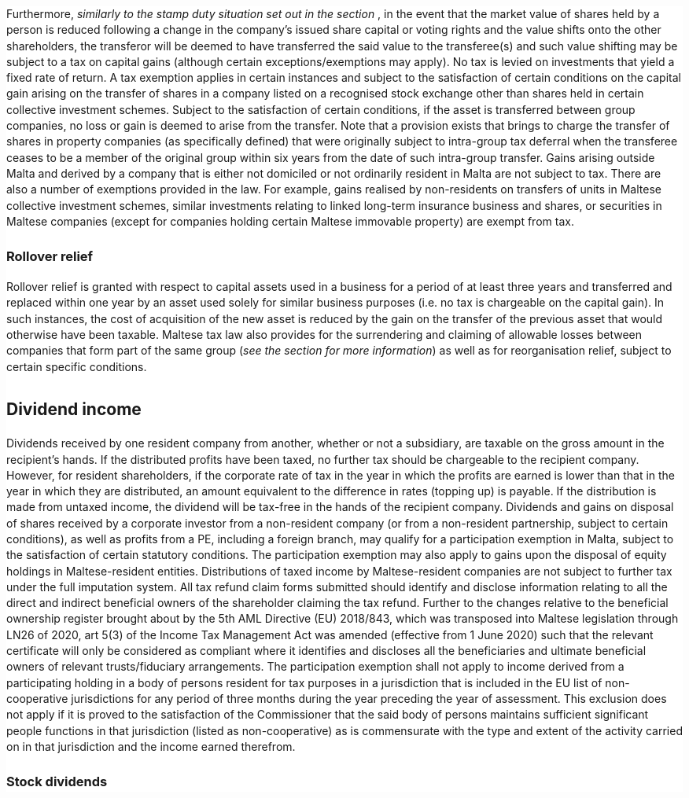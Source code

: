 Furthermore, _similarly to the stamp duty situation set out in the section_ , in the event that the market value of shares held by a person is reduced following a change in the company’s issued share capital or voting rights and the value shifts onto the other shareholders, the transferor will be deemed to have transferred the said value to the transferee(s) and such value shifting may be subject to a tax on capital gains (although certain exceptions/exemptions may apply).
No tax is levied on investments that yield a fixed rate of return. A tax exemption applies in certain instances and subject to the satisfaction of certain conditions on the capital gain arising on the transfer of shares in a company listed on a recognised stock exchange other than shares held in certain collective investment schemes.
Subject to the satisfaction of certain conditions, if the asset is transferred between group companies, no loss or gain is deemed to arise from the transfer. Note that a provision exists that brings to charge the transfer of shares in property companies (as specifically defined) that were originally subject to intra-group tax deferral when the transferee ceases to be a member of the original group within six years from the date of such intra-group transfer.
Gains arising outside Malta and derived by a company that is either not domiciled or not ordinarily resident in Malta are not subject to tax. There are also a number of exemptions provided in the law. For example, gains realised by non-residents on transfers of units in Maltese collective investment schemes, similar investments relating to linked long-term insurance business and shares, or securities in Maltese companies (except for companies holding certain Maltese immovable property) are exempt from tax.
### Rollover relief
Rollover relief is granted with respect to capital assets used in a business for a period of at least three years and transferred and replaced within one year by an asset used solely for similar business purposes (i.e. no tax is chargeable on the capital gain). In such instances, the cost of acquisition of the new asset is reduced by the gain on the transfer of the previous asset that would otherwise have been taxable.
Maltese tax law also provides for the surrendering and claiming of allowable losses between companies that form part of the same group (_see the section for more information_) as well as for reorganisation relief, subject to certain specific conditions.
## Dividend income
Dividends received by one resident company from another, whether or not a subsidiary, are taxable on the gross amount in the recipient’s hands. If the distributed profits have been taxed, no further tax should be chargeable to the recipient company. However, for resident shareholders, if the corporate rate of tax in the year in which the profits are earned is lower than that in the year in which they are distributed, an amount equivalent to the difference in rates (topping up) is payable. If the distribution is made from untaxed income, the dividend will be tax-free in the hands of the recipient company.
Dividends and gains on disposal of shares received by a corporate investor from a non-resident company (or from a non-resident partnership, subject to certain conditions), as well as profits from a PE, including a foreign branch, may qualify for a participation exemption in Malta, subject to the satisfaction of certain statutory conditions. 
The participation exemption may also apply to gains upon the disposal of equity holdings in Maltese-resident entities. Distributions of taxed income by Maltese-resident companies are not subject to further tax under the full imputation system.
All tax refund claim forms submitted should identify and disclose information relating to all the direct and indirect beneficial owners of the shareholder claiming the tax refund. Further to the changes relative to the beneficial ownership register brought about by the 5th AML Directive (EU) 2018/843, which was transposed into Maltese legislation through LN26 of 2020, art 5(3) of the Income Tax Management Act was amended (effective from 1 June 2020) such that the relevant certificate will only be considered as compliant where it identifies and discloses all the beneficiaries and ultimate beneficial owners of relevant trusts/fiduciary arrangements.
The participation exemption shall not apply to income derived from a participating holding in a body of persons resident for tax purposes in a jurisdiction that is included in the EU list of non-cooperative jurisdictions for any period of three months during the year preceding the year of assessment. This exclusion does not apply if it is proved to the satisfaction of the Commissioner that the said body of persons maintains sufficient significant people functions in that jurisdiction (listed as non-cooperative) as is commensurate with the type and extent of the activity carried on in that jurisdiction and the income earned therefrom.
### Stock dividends